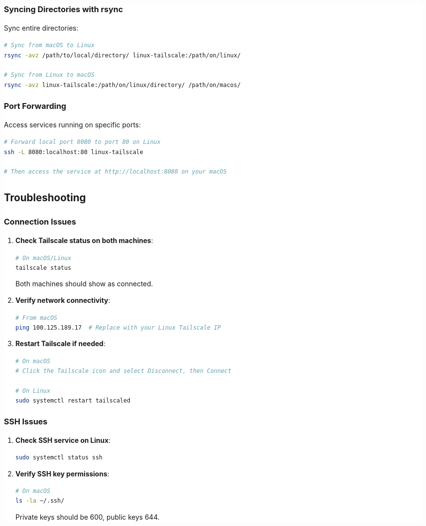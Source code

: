 ### Syncing Directories with rsync

Sync entire directories:
```bash
# Sync from macOS to Linux
rsync -avz /path/to/local/directory/ linux-tailscale:/path/on/linux/

# Sync from Linux to macOS
rsync -avz linux-tailscale:/path/on/linux/directory/ /path/on/macos/
```

### Port Forwarding

Access services running on specific ports:
```bash
# Forward local port 8080 to port 80 on Linux
ssh -L 8080:localhost:80 linux-tailscale

# Then access the service at http://localhost:8080 on your macOS
```

## Troubleshooting

### Connection Issues

1. **Check Tailscale status on both machines**:
   ```bash
   # On macOS/Linux
   tailscale status
   ```
   Both machines should show as connected.

2. **Verify network connectivity**:
   ```bash
   # From macOS
   ping 100.125.189.17  # Replace with your Linux Tailscale IP
   ```

3. **Restart Tailscale if needed**:
   ```bash
   # On macOS
   # Click the Tailscale icon and select Disconnect, then Connect
   
   # On Linux
   sudo systemctl restart tailscaled
   ```

### SSH Issues

1. **Check SSH service on Linux**:
   ```bash
   sudo systemctl status ssh
   ```

2. **Verify SSH key permissions**:
   ```bash
   # On macOS
   ls -la ~/.ssh/
   ```
   Private keys should be 600, public keys 644.
